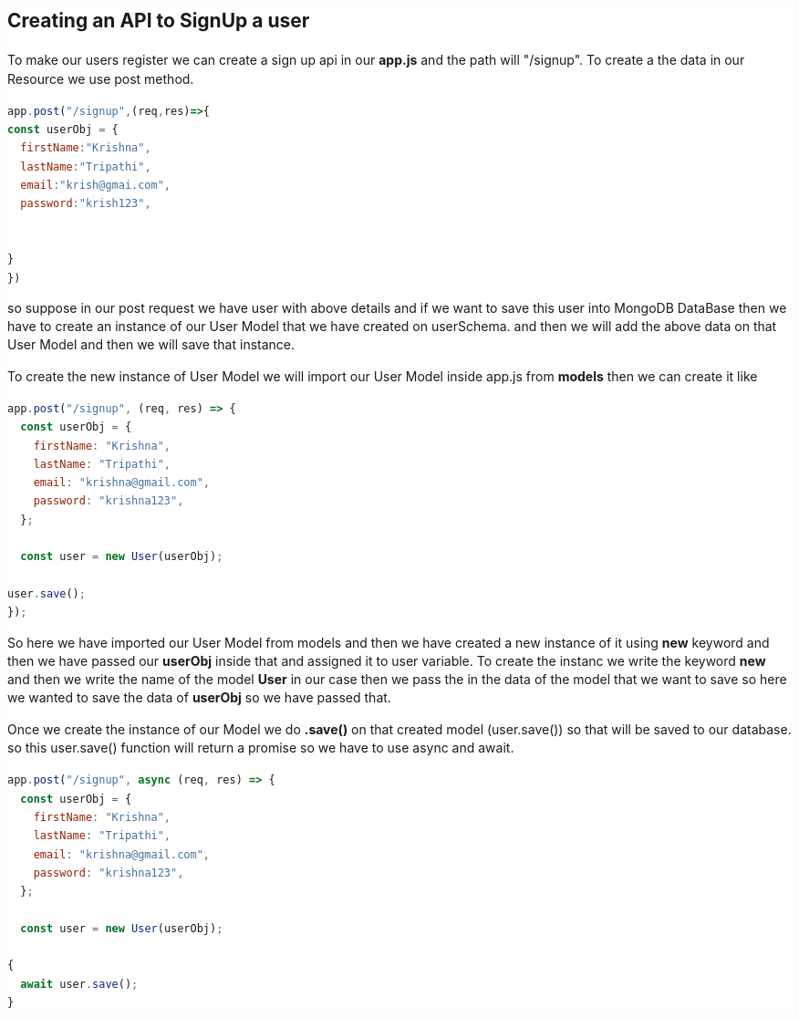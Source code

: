 ## Creating an API to SignUp a user
To make our users register we can create a sign up api in our __app.js__ and the path will "/signup".
To create a the data in our Resource we use post method.
```javascript 
app.post("/signup",(req,res)=>{
const userObj = {
  firstName:"Krishna",
  lastName:"Tripathi",
  email:"krish@gmai.com",
  password:"krish123",


}
})
```
so suppose in our post request we have user with above details and if we want to save this user into MongoDB DataBase then we have to create 
an instance of our User Model that we have created on userSchema. and then we will add the above data on that User Model and then 
we will save that instance.

To create the new instance of User Model we will import our User Model inside app.js from __models__ then we can create it like 
```javascript
app.post("/signup", (req, res) => {
  const userObj = {
    firstName: "Krishna",
    lastName: "Tripathi",
    email: "krishna@gmail.com",
    password: "krishna123",
  };

  const user = new User(userObj);

user.save();
});
```

So here we have imported our User Model from models and then we have created a new instance of it using __new__ keyword and then we have passed our __userObj__ inside that and assigned it to user variable.
To create the instanc we write the keyword __new__ and then we write the name of the model __User__ in our case then we pass the
in the data of the model that we want to save so here we wanted to save the data of __userObj__ so we have passed that.

Once we create the instance of our Model we do __.save()__ on that created model (user.save()) so that will be saved to our database.
so this user.save() function  will return a promise so we have to use async and await.

```javascript
app.post("/signup", async (req, res) => {
  const userObj = {
    firstName: "Krishna",
    lastName: "Tripathi",
    email: "krishna@gmail.com",
    password: "krishna123",
  };

  const user = new User(userObj);

{
  await user.save();
}
```